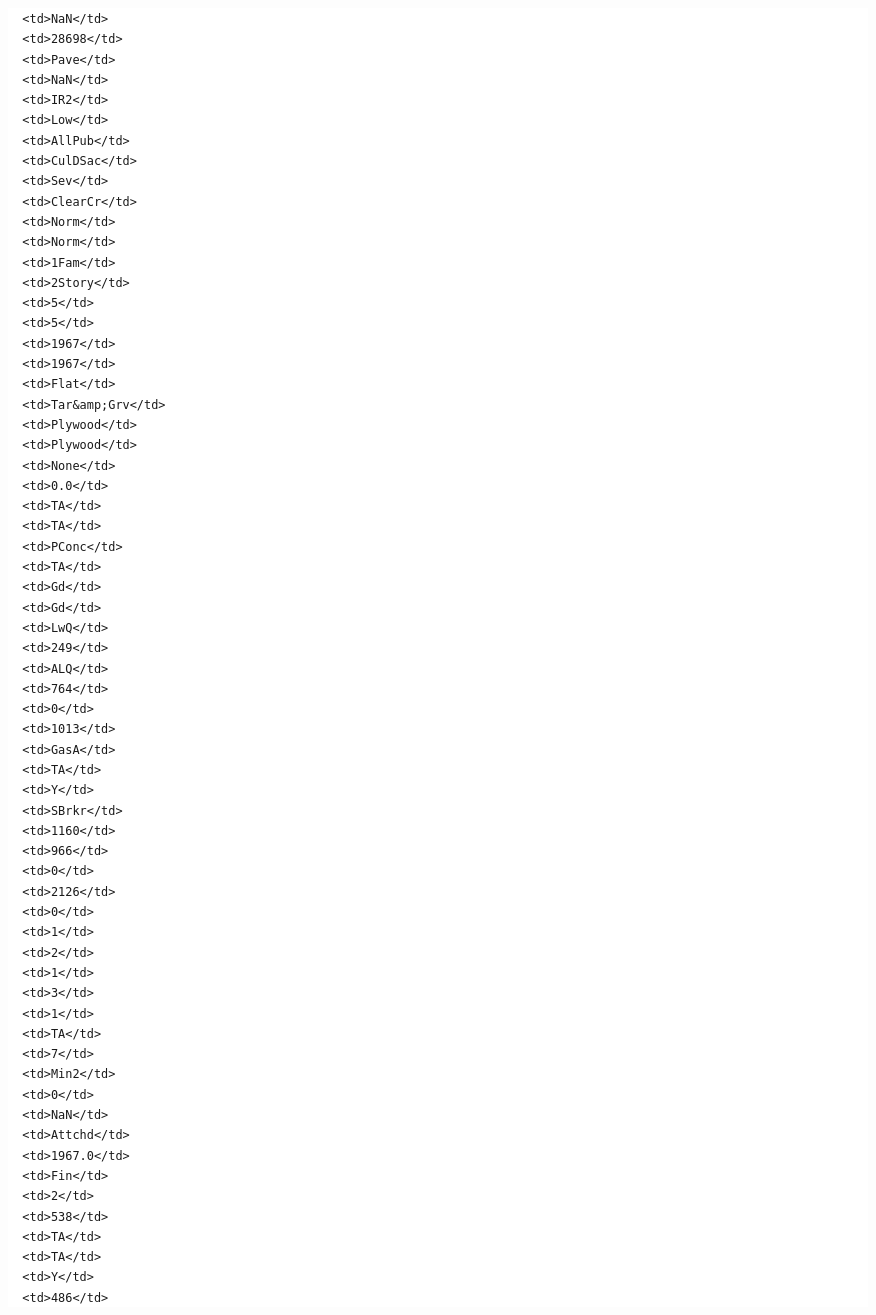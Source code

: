       <td>NaN</td>
      <td>28698</td>
      <td>Pave</td>
      <td>NaN</td>
      <td>IR2</td>
      <td>Low</td>
      <td>AllPub</td>
      <td>CulDSac</td>
      <td>Sev</td>
      <td>ClearCr</td>
      <td>Norm</td>
      <td>Norm</td>
      <td>1Fam</td>
      <td>2Story</td>
      <td>5</td>
      <td>5</td>
      <td>1967</td>
      <td>1967</td>
      <td>Flat</td>
      <td>Tar&amp;Grv</td>
      <td>Plywood</td>
      <td>Plywood</td>
      <td>None</td>
      <td>0.0</td>
      <td>TA</td>
      <td>TA</td>
      <td>PConc</td>
      <td>TA</td>
      <td>Gd</td>
      <td>Gd</td>
      <td>LwQ</td>
      <td>249</td>
      <td>ALQ</td>
      <td>764</td>
      <td>0</td>
      <td>1013</td>
      <td>GasA</td>
      <td>TA</td>
      <td>Y</td>
      <td>SBrkr</td>
      <td>1160</td>
      <td>966</td>
      <td>0</td>
      <td>2126</td>
      <td>0</td>
      <td>1</td>
      <td>2</td>
      <td>1</td>
      <td>3</td>
      <td>1</td>
      <td>TA</td>
      <td>7</td>
      <td>Min2</td>
      <td>0</td>
      <td>NaN</td>
      <td>Attchd</td>
      <td>1967.0</td>
      <td>Fin</td>
      <td>2</td>
      <td>538</td>
      <td>TA</td>
      <td>TA</td>
      <td>Y</td>
      <td>486</td>